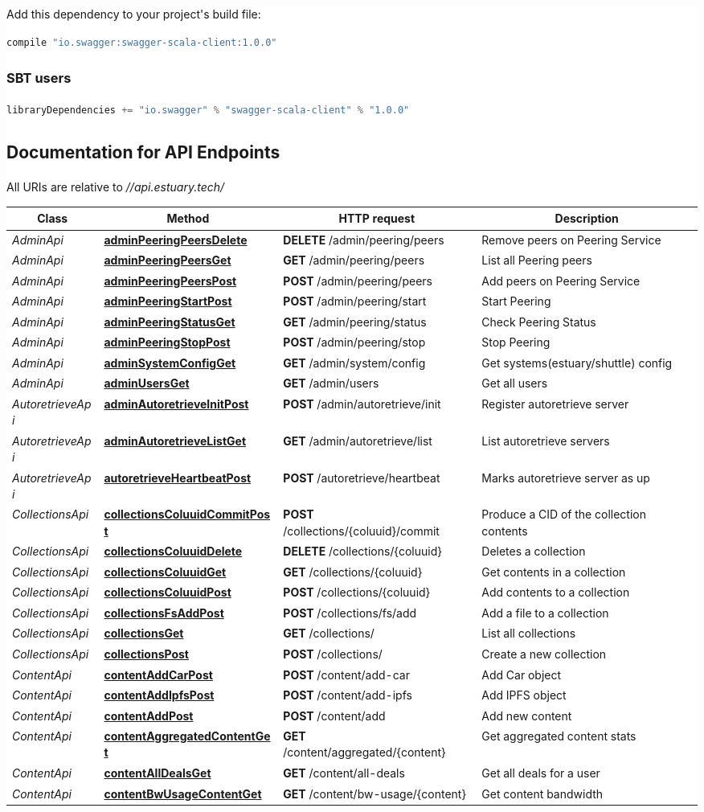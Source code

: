 Add this dependency to your project's build file:

```groovy
compile "io.swagger:swagger-scala-client:1.0.0"
```

### SBT users

```scala
libraryDependencies += "io.swagger" % "swagger-scala-client" % "1.0.0"
```

## Documentation for API Endpoints

All URIs are relative to *//api.estuary.tech/*

Class | Method | HTTP request | Description
------------ | ------------- | ------------- | -------------
*AdminApi* | [**adminPeeringPeersDelete**](AdminApi.md#adminPeeringPeersDelete) | **DELETE** /admin/peering/peers | Remove peers on Peering Service
*AdminApi* | [**adminPeeringPeersGet**](AdminApi.md#adminPeeringPeersGet) | **GET** /admin/peering/peers | List all Peering peers
*AdminApi* | [**adminPeeringPeersPost**](AdminApi.md#adminPeeringPeersPost) | **POST** /admin/peering/peers | Add peers on Peering Service
*AdminApi* | [**adminPeeringStartPost**](AdminApi.md#adminPeeringStartPost) | **POST** /admin/peering/start | Start Peering
*AdminApi* | [**adminPeeringStatusGet**](AdminApi.md#adminPeeringStatusGet) | **GET** /admin/peering/status | Check Peering Status
*AdminApi* | [**adminPeeringStopPost**](AdminApi.md#adminPeeringStopPost) | **POST** /admin/peering/stop | Stop Peering
*AdminApi* | [**adminSystemConfigGet**](AdminApi.md#adminSystemConfigGet) | **GET** /admin/system/config | Get systems(estuary/shuttle) config
*AdminApi* | [**adminUsersGet**](AdminApi.md#adminUsersGet) | **GET** /admin/users | Get all users
*AutoretrieveApi* | [**adminAutoretrieveInitPost**](AutoretrieveApi.md#adminAutoretrieveInitPost) | **POST** /admin/autoretrieve/init | Register autoretrieve server
*AutoretrieveApi* | [**adminAutoretrieveListGet**](AutoretrieveApi.md#adminAutoretrieveListGet) | **GET** /admin/autoretrieve/list | List autoretrieve servers
*AutoretrieveApi* | [**autoretrieveHeartbeatPost**](AutoretrieveApi.md#autoretrieveHeartbeatPost) | **POST** /autoretrieve/heartbeat | Marks autoretrieve server as up
*CollectionsApi* | [**collectionsColuuidCommitPost**](CollectionsApi.md#collectionsColuuidCommitPost) | **POST** /collections/{coluuid}/commit | Produce a CID of the collection contents
*CollectionsApi* | [**collectionsColuuidDelete**](CollectionsApi.md#collectionsColuuidDelete) | **DELETE** /collections/{coluuid} | Deletes a collection
*CollectionsApi* | [**collectionsColuuidGet**](CollectionsApi.md#collectionsColuuidGet) | **GET** /collections/{coluuid} | Get contents in a collection
*CollectionsApi* | [**collectionsColuuidPost**](CollectionsApi.md#collectionsColuuidPost) | **POST** /collections/{coluuid} | Add contents to a collection
*CollectionsApi* | [**collectionsFsAddPost**](CollectionsApi.md#collectionsFsAddPost) | **POST** /collections/fs/add | Add a file to a collection
*CollectionsApi* | [**collectionsGet**](CollectionsApi.md#collectionsGet) | **GET** /collections/ | List all collections
*CollectionsApi* | [**collectionsPost**](CollectionsApi.md#collectionsPost) | **POST** /collections/ | Create a new collection
*ContentApi* | [**contentAddCarPost**](ContentApi.md#contentAddCarPost) | **POST** /content/add-car | Add Car object
*ContentApi* | [**contentAddIpfsPost**](ContentApi.md#contentAddIpfsPost) | **POST** /content/add-ipfs | Add IPFS object
*ContentApi* | [**contentAddPost**](ContentApi.md#contentAddPost) | **POST** /content/add | Add new content
*ContentApi* | [**contentAggregatedContentGet**](ContentApi.md#contentAggregatedContentGet) | **GET** /content/aggregated/{content} | Get aggregated content stats
*ContentApi* | [**contentAllDealsGet**](ContentApi.md#contentAllDealsGet) | **GET** /content/all-deals | Get all deals for a user
*ContentApi* | [**contentBwUsageContentGet**](ContentApi.md#contentBwUsageContentGet) | **GET** /content/bw-usage/{content} | Get content bandwidth
